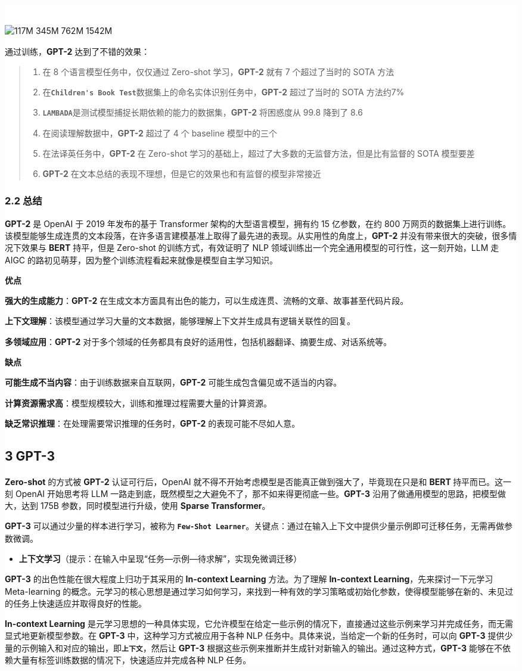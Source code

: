 ![]()

![117M                      345M                     762M                     1542M]()

通过训练，**GPT-2** 达到了不错的效果：

> 1. 在 8 个语言模型任务中，仅仅通过 Zero-shot 学习，**GPT-2** 就有 7 个超过了当时的 SOTA 方法
>
> 2. &#x5728;**`Children's Book Test`**&#x6570;据集上的命名实体识别任务中，**GPT-2** 超过了当时的 SOTA 方法约7%
>
> 3. **`LAMBADA`**&#x662F;测试模型捕捉长期依赖的能力的数据集，**GPT-2** 将困惑度从 99.8 降到了 8.6
>
> 4. 在阅读理解数据中，**GPT-2** 超过了 4 个 baseline 模型中的三个
>
> 5. 在法译英任务中，**GPT-2** 在 Zero-shot 学习的基础上，超过了大多数的无监督方法，但是比有监督的 SOTA 模型要差
>
> 6. **GPT-2** 在文本总结的表现不理想，但是它的效果也和有监督的模型非常接近

### 2.2 总结

**GPT-2** 是 OpenAI 于 2019 年发布的基于 Transformer 架构的大型语言模型，拥有约 15 亿参数，在约 800 万网页的数据集上进行训练。该模型能够生成连贯的文本段落，在许多语言建模基准上取得了最先进的表现。从实用性的角度上，**GPT-2** 并没有带来很大的突破，很多情况下效果与 **BERT** 持平，但是 Zero-shot 的训练方式，有效证明了 NLP 领域训练出一个完全通用模型的可行性，这一刻开始，LLM 走 AIGC 的路初见萌芽，因为整个训练流程看起来就像是模型自主学习知识。

**优点**

**强大的生成能力**：**GPT-2** 在生成文本方面具有出色的能力，可以生成连贯、流畅的文章、故事甚至代码片段。&#x20;

**上下文理解**：该模型通过学习大量的文本数据，能够理解上下文并生成具有逻辑关联性的回复。&#x20;

**多领域应用**：**GPT-2** 对于多个领域的任务都具有良好的适用性，包括机器翻译、摘要生成、对话系统等。&#x20;

**缺点**

**可能生成不当内容**：由于训练数据来自互联网，**GPT-2** 可能生成包含偏见或不适当的内容。

**计算资源需求高**：模型规模较大，训练和推理过程需要大量的计算资源。

**缺乏常识推理**：在处理需要常识推理的任务时，**GPT-2** 的表现可能不尽如人意。

## 3 GPT-3

**Zero-shot** 的方式被 **GPT-2** 认证可行后，OpenAI 就不得不开始考虑模型是否能真正做到强大了，毕竟现在只是和 **BERT&#x20;**&#x6301;平而已。这一刻 OpenAI 开始思考将 LLM 一路走到底，既然模型之大避免不了，那不如来得更彻底一些。**GPT-3** 沿用了做通用模型的思路，把模型做大，达到 175B 参数，同时模型进行升级，使用 **Sparse Transformer**。

**GPT-3** 可以通过少量的样本进行学习，被称为 **`Few-Shot Learner`**。关键点：通过在输入上下文中提供少量示例即可迁移任务，无需再做参数微调。

* **上下文学习**（提示：在输入中呈现“任务—示例—待求解”，实现免微调迁移）

**GPT-3** 的出色性能在很大程度上归功于其采用的 **In-context Learning** 方法。为了理解 **In-context Learning**，先来探讨一下元学习 Meta-learning 的概念。元学习的核心思想是通过学习如何学习，来找到一种有效的学习策略或初始化参数，使得模型能够在新的、未见过的任务上快速适应并取得良好的性能。

**In-context Learning** 是元学习思想的一种具体实现，它允许模型在给定一些示例的情况下，直接通过这些示例来学习并完成任务，而无需显式地更新模型参数。在 **GPT-3** 中，这种学习方式被应用于各种 NLP 任务中。具体来说，当给定一个新的任务时，可以向 **GPT-3** 提供少量的示例输入和对应的输出，&#x5373;**`上下文`**，然后让 **GPT-3** 根据这些示例来推断并生成针对新输入的输出。通过这种方式，**GPT-3** 能够在不依赖大量有标签训练数据的情况下，快速适应并完成各种 NLP 任务。
